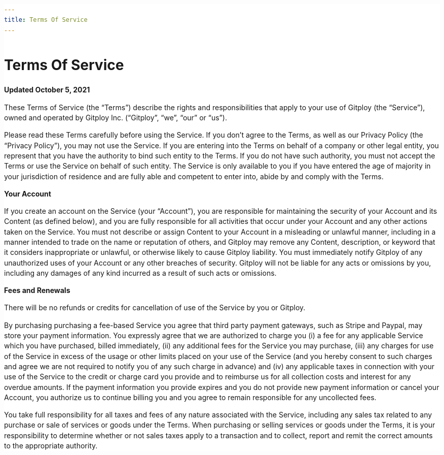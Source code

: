 ```yaml
---
title: Terms Of Service
---
```


# Terms Of Service

**Updated October 5, 2021**

These Terms of Service (the “Terms”) describe the rights and responsibilities that apply to your use of Gitploy (the “Service”), owned and operated by Gitploy Inc. (“Gitploy”, “we”, “our” or “us”).

Please read these Terms carefully before using the Service. If you don’t agree to the Terms, as well as our Privacy Policy (the “Privacy Policy”), you may not use the Service. If you are entering into the Terms on behalf of a company or other legal entity, you represent that you have the authority to bind such entity to the Terms. If you do not have such authority, you must not accept the Terms or use the Service on behalf of such entity. The Service is only available to you if you have entered the age of majority in your jurisdiction of residence and are fully able and competent to enter into, abide by and comply with the Terms.

**Your Account**

If you create an account on the Service (your “Account”), you are responsible for maintaining the security of your Account and its Content (as defined below), and you are fully responsible for all activities that occur under your Account and any other actions taken on the Service. You must not describe or assign Content to your Account in a misleading or unlawful manner, including in a manner intended to trade on the name or reputation of others, and Gitploy may remove any Content, description, or keyword that it considers inappropriate or unlawful, or otherwise likely to cause Gitploy liability. You must immediately notify Gitploy of any unauthorized uses of your Account or any other breaches of security. Gitploy will not be liable for any acts or omissions by you, including any damages of any kind incurred as a result of such acts or omissions.

**Fees and Renewals**

There will be no refunds or credits for cancellation of use of the Service by you or Gitploy.

By purchasing purchasing a fee-based Service you agree that third party payment gateways, such as Stripe and Paypal, may store your payment information. You expressly agree that we are authorized to charge you (i) a fee for any applicable Service which you have purchased, billed immediately, (ii) any additional fees for the Service you may purchase, (iii) any charges for use of the Service in excess of the usage or other limits placed on your use of the Service (and you hereby consent to such charges and agree we are not required to notify you of any such charge in advance) and (iv) any applicable taxes in connection with your use of the Service to the credit or charge card you provide and to reimburse us for all collection costs and interest for any overdue amounts. If the payment information you provide expires and you do not provide new payment information or cancel your Account, you authorize us to continue billing you and you agree to remain responsible for any uncollected fees.

You take full responsibility for all taxes and fees of any nature associated with the Service, including any sales tax related to any purchase or sale of services or goods under the Terms. When purchasing or selling services or goods under the Terms, it is your responsibility to determine whether or not sales taxes apply to a transaction and to collect, report and remit the correct amounts to the appropriate authority.
